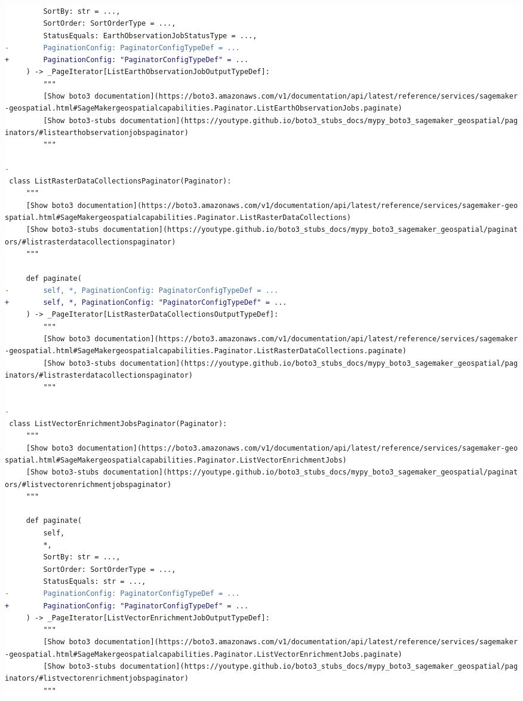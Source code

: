 ```diff
         SortBy: str = ...,
         SortOrder: SortOrderType = ...,
         StatusEquals: EarthObservationJobStatusType = ...,
-        PaginationConfig: PaginatorConfigTypeDef = ...
+        PaginationConfig: "PaginatorConfigTypeDef" = ...
     ) -> _PageIterator[ListEarthObservationJobOutputTypeDef]:
         """
         [Show boto3 documentation](https://boto3.amazonaws.com/v1/documentation/api/latest/reference/services/sagemaker-geospatial.html#SageMakergeospatialcapabilities.Paginator.ListEarthObservationJobs.paginate)
         [Show boto3-stubs documentation](https://youtype.github.io/boto3_stubs_docs/mypy_boto3_sagemaker_geospatial/paginators/#listearthobservationjobspaginator)
         """
 
-
 class ListRasterDataCollectionsPaginator(Paginator):
     """
     [Show boto3 documentation](https://boto3.amazonaws.com/v1/documentation/api/latest/reference/services/sagemaker-geospatial.html#SageMakergeospatialcapabilities.Paginator.ListRasterDataCollections)
     [Show boto3-stubs documentation](https://youtype.github.io/boto3_stubs_docs/mypy_boto3_sagemaker_geospatial/paginators/#listrasterdatacollectionspaginator)
     """
 
     def paginate(
-        self, *, PaginationConfig: PaginatorConfigTypeDef = ...
+        self, *, PaginationConfig: "PaginatorConfigTypeDef" = ...
     ) -> _PageIterator[ListRasterDataCollectionsOutputTypeDef]:
         """
         [Show boto3 documentation](https://boto3.amazonaws.com/v1/documentation/api/latest/reference/services/sagemaker-geospatial.html#SageMakergeospatialcapabilities.Paginator.ListRasterDataCollections.paginate)
         [Show boto3-stubs documentation](https://youtype.github.io/boto3_stubs_docs/mypy_boto3_sagemaker_geospatial/paginators/#listrasterdatacollectionspaginator)
         """
 
-
 class ListVectorEnrichmentJobsPaginator(Paginator):
     """
     [Show boto3 documentation](https://boto3.amazonaws.com/v1/documentation/api/latest/reference/services/sagemaker-geospatial.html#SageMakergeospatialcapabilities.Paginator.ListVectorEnrichmentJobs)
     [Show boto3-stubs documentation](https://youtype.github.io/boto3_stubs_docs/mypy_boto3_sagemaker_geospatial/paginators/#listvectorenrichmentjobspaginator)
     """
 
     def paginate(
         self,
         *,
         SortBy: str = ...,
         SortOrder: SortOrderType = ...,
         StatusEquals: str = ...,
-        PaginationConfig: PaginatorConfigTypeDef = ...
+        PaginationConfig: "PaginatorConfigTypeDef" = ...
     ) -> _PageIterator[ListVectorEnrichmentJobOutputTypeDef]:
         """
         [Show boto3 documentation](https://boto3.amazonaws.com/v1/documentation/api/latest/reference/services/sagemaker-geospatial.html#SageMakergeospatialcapabilities.Paginator.ListVectorEnrichmentJobs.paginate)
         [Show boto3-stubs documentation](https://youtype.github.io/boto3_stubs_docs/mypy_boto3_sagemaker_geospatial/paginators/#listvectorenrichmentjobspaginator)
         """
```